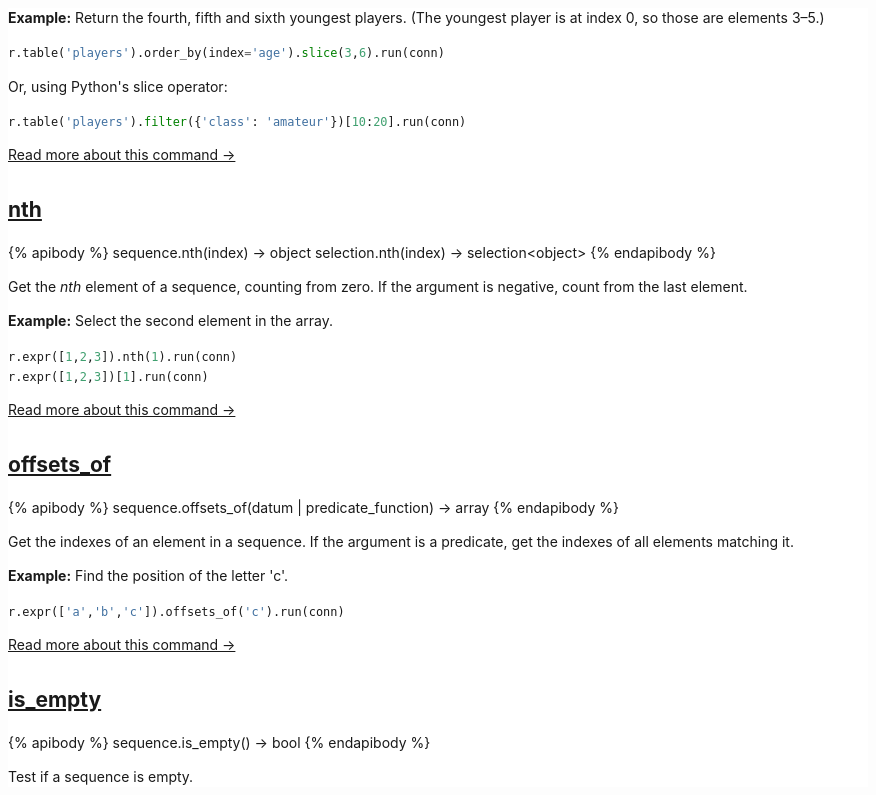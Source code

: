 __Example:__ Return the fourth, fifth and sixth youngest players. (The youngest player is at index 0, so those are elements 3&ndash;5.)

```py
r.table('players').order_by(index='age').slice(3,6).run(conn)
```

Or, using Python's slice operator:

```py
r.table('players').filter({'class': 'amateur'})[10:20].run(conn)
```

[Read more about this command &rarr;](slice/)

## [nth](nth/) ##

{% apibody %}
sequence.nth(index) &rarr; object
selection.nth(index) &rarr; selection&lt;object&gt;
{% endapibody %}

Get the *nth* element of a sequence, counting from zero. If the argument is negative, count from the last element.

__Example:__ Select the second element in the array.

```py
r.expr([1,2,3]).nth(1).run(conn)
r.expr([1,2,3])[1].run(conn)
```

[Read more about this command &rarr;](nth/)

## [offsets_of](offsets_of/) ##

{% apibody %}
sequence.offsets_of(datum | predicate_function) &rarr; array
{% endapibody %}

Get the indexes of an element in a sequence. If the argument is a predicate, get the indexes of all elements matching it.

__Example:__ Find the position of the letter 'c'.

```py
r.expr(['a','b','c']).offsets_of('c').run(conn)
```

[Read more about this command &rarr;](offsets_of/)

## [is_empty](is_empty/) ##

{% apibody %}
sequence.is_empty() &rarr; bool
{% endapibody %}

Test if a sequence is empty.


[ac]: /docs/async-connections/#python-with-tornado-or-twisted